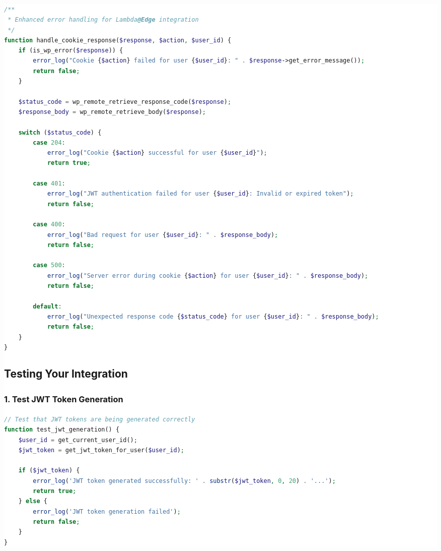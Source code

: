 ```php
/**
 * Enhanced error handling for Lambda@Edge integration
 */
function handle_cookie_response($response, $action, $user_id) {
    if (is_wp_error($response)) {
        error_log("Cookie {$action} failed for user {$user_id}: " . $response->get_error_message());
        return false;
    }
    
    $status_code = wp_remote_retrieve_response_code($response);
    $response_body = wp_remote_retrieve_body($response);
    
    switch ($status_code) {
        case 204:
            error_log("Cookie {$action} successful for user {$user_id}");
            return true;
            
        case 401:
            error_log("JWT authentication failed for user {$user_id}: Invalid or expired token");
            return false;
            
        case 400:
            error_log("Bad request for user {$user_id}: " . $response_body);
            return false;
            
        case 500:
            error_log("Server error during cookie {$action} for user {$user_id}: " . $response_body);
            return false;
            
        default:
            error_log("Unexpected response code {$status_code} for user {$user_id}: " . $response_body);
            return false;
    }
}
```

## Testing Your Integration

### 1. Test JWT Token Generation

```php
// Test that JWT tokens are being generated correctly
function test_jwt_generation() {
    $user_id = get_current_user_id();
    $jwt_token = get_jwt_token_for_user($user_id);
    
    if ($jwt_token) {
        error_log('JWT token generated successfully: ' . substr($jwt_token, 0, 20) . '...');
        return true;
    } else {
        error_log('JWT token generation failed');
        return false;
    }
}
```
